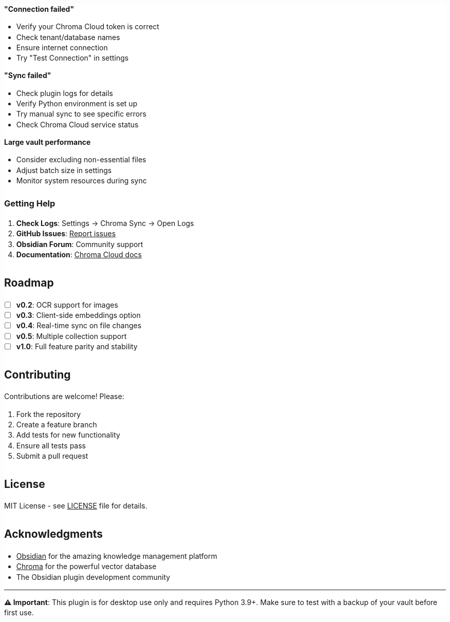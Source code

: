 **"Connection failed"**
- Verify your Chroma Cloud token is correct
- Check tenant/database names
- Ensure internet connection
- Try "Test Connection" in settings

**"Sync failed"**
- Check plugin logs for details
- Verify Python environment is set up
- Try manual sync to see specific errors
- Check Chroma Cloud service status

**Large vault performance**
- Consider excluding non-essential files
- Adjust batch size in settings
- Monitor system resources during sync

### Getting Help

1. **Check Logs**: Settings → Chroma Sync → Open Logs
2. **GitHub Issues**: [Report issues](https://github.com/yourusername/obsidian-chroma-sync/issues)
3. **Obsidian Forum**: Community support
4. **Documentation**: [Chroma Cloud docs](https://docs.trychroma.com)

## Roadmap

- [ ] **v0.2**: OCR support for images
- [ ] **v0.3**: Client-side embeddings option  
- [ ] **v0.4**: Real-time sync on file changes
- [ ] **v0.5**: Multiple collection support
- [ ] **v1.0**: Full feature parity and stability

## Contributing

Contributions are welcome! Please:

1. Fork the repository
2. Create a feature branch
3. Add tests for new functionality
4. Ensure all tests pass
5. Submit a pull request

## License

MIT License - see [LICENSE](LICENSE) file for details.

## Acknowledgments

- [Obsidian](https://obsidian.md) for the amazing knowledge management platform
- [Chroma](https://trychroma.com) for the powerful vector database
- The Obsidian plugin development community

---

**⚠️ Important**: This plugin is for desktop use only and requires Python 3.9+. Make sure to test with a backup of your vault before first use.

